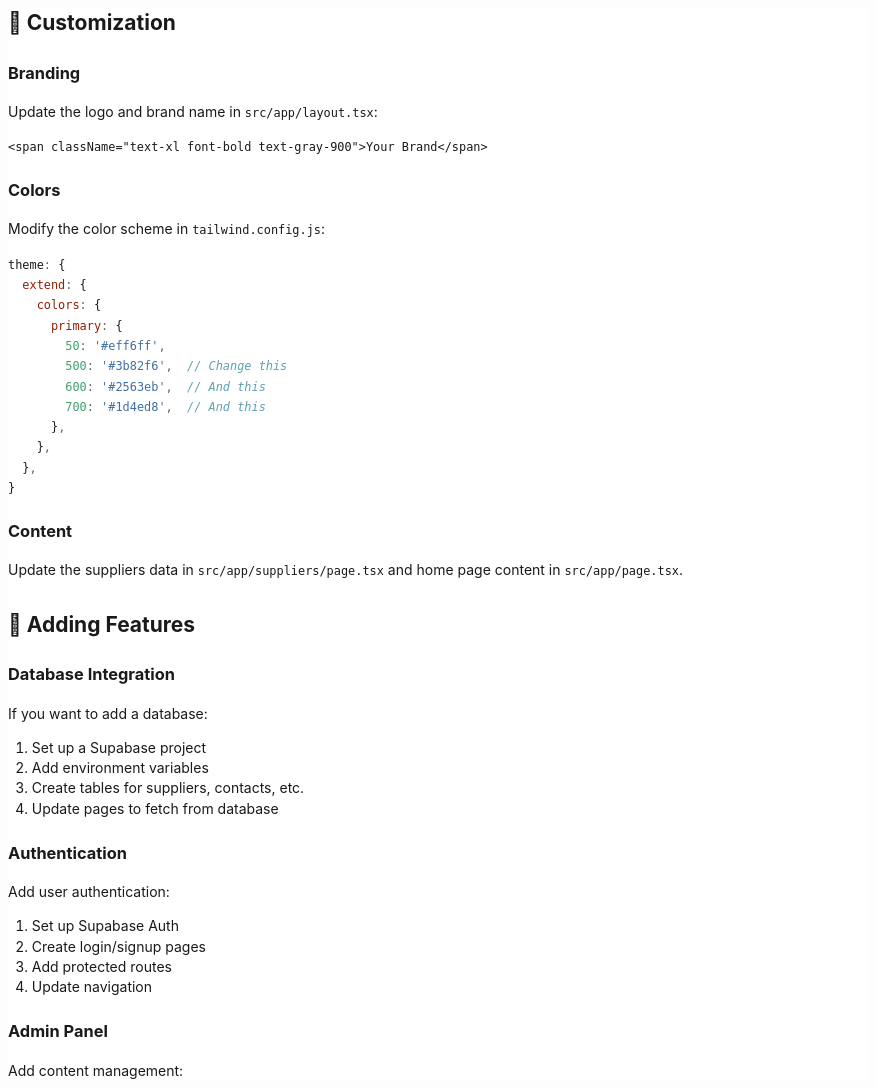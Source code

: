 ## 🎨 Customization

### Branding
Update the logo and brand name in `src/app/layout.tsx`:

```tsx
<span className="text-xl font-bold text-gray-900">Your Brand</span>
```

### Colors
Modify the color scheme in `tailwind.config.js`:

```js
theme: {
  extend: {
    colors: {
      primary: {
        50: '#eff6ff',
        500: '#3b82f6',  // Change this
        600: '#2563eb',  // And this
        700: '#1d4ed8',  // And this
      },
    },
  },
}
```

### Content
Update the suppliers data in `src/app/suppliers/page.tsx` and home page content in `src/app/page.tsx`.

## 🔧 Adding Features

### Database Integration
If you want to add a database:

1. Set up a Supabase project
2. Add environment variables
3. Create tables for suppliers, contacts, etc.
4. Update pages to fetch from database

### Authentication
Add user authentication:

1. Set up Supabase Auth
2. Create login/signup pages
3. Add protected routes
4. Update navigation

### Admin Panel
Add content management:
